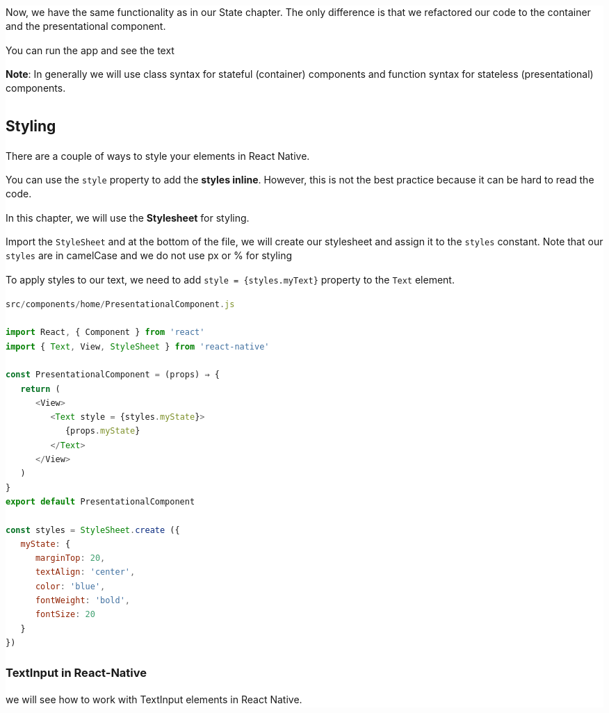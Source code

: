 Now, we have the same functionality as in our State chapter. The only difference is that we refactored our code to the container and the presentational component.

You can run the app and see the text

**Note**: In generally we will use class syntax for stateful (container) components and function syntax for stateless (presentational) components.

## Styling

There are a couple of ways to style your elements in React Native.

You can use the `style` property to add the **styles inline**. However, this is not the best practice because it can be hard to read the code.

In this chapter, we will use the **Stylesheet** for styling.

Import the `StyleSheet` and at the bottom of the file, we will create our stylesheet and assign it to the `styles` constant. Note that our `styles` are in camelCase and we do not use px or % for styling

To apply styles to our text, we need to add `style = {styles.myText}` property to the `Text` element.

```js
src/components/home/PresentationalComponent.js

import React, { Component } from 'react'
import { Text, View, StyleSheet } from 'react-native'

const PresentationalComponent = (props) ⇒ {
   return (
      <View>
         <Text style = {styles.myState}>
            {props.myState}
         </Text>
      </View>
   )
}
export default PresentationalComponent

const styles = StyleSheet.create ({
   myState: {
      marginTop: 20,
      textAlign: 'center',
      color: 'blue',
      fontWeight: 'bold',
      fontSize: 20
   }
})
```

### TextInput in React-Native

we will see how to work with TextInput elements in React Native.
